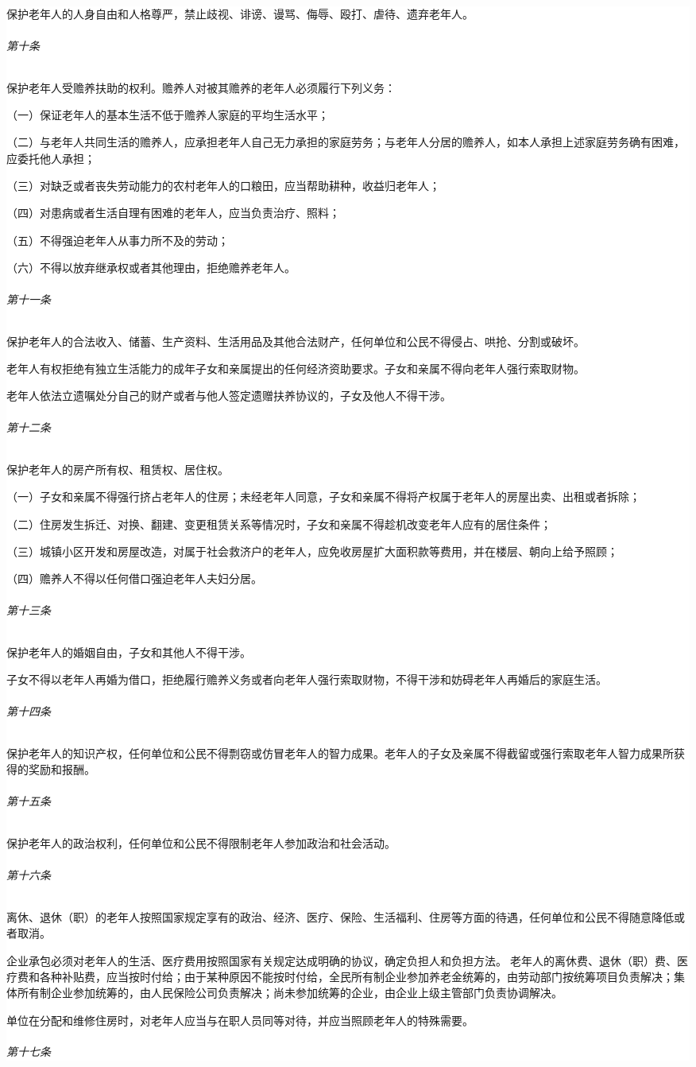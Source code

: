 保护老年人的人身自由和人格尊严，禁止歧视、诽谤、谩骂、侮辱、殴打、虐待、遗弃老年人。

###### 第十条

保护老年人受赡养扶助的权利。赡养人对被其赡养的老年人必须履行下列义务：

（一）保证老年人的基本生活不低于赡养人家庭的平均生活水平；

（二）与老年人共同生活的赡养人，应承担老年人自己无力承担的家庭劳务；与老年人分居的赡养人，如本人承担上述家庭劳务确有困难，应委托他人承担；

（三）对缺乏或者丧失劳动能力的农村老年人的口粮田，应当帮助耕种，收益归老年人；

（四）对患病或者生活自理有困难的老年人，应当负责治疗、照料；

（五）不得强迫老年人从事力所不及的劳动；

（六）不得以放弃继承权或者其他理由，拒绝赡养老年人。

###### 第十一条

保护老年人的合法收入、储蓄、生产资料、生活用品及其他合法财产，任何单位和公民不得侵占、哄抢、分割或破坏。

老年人有权拒绝有独立生活能力的成年子女和亲属提出的任何经济资助要求。子女和亲属不得向老年人强行索取财物。

老年人依法立遗嘱处分自己的财产或者与他人签定遗赠扶养协议的，子女及他人不得干涉。

###### 第十二条

保护老年人的房产所有权、租赁权、居住权。

（一）子女和亲属不得强行挤占老年人的住房；未经老年人同意，子女和亲属不得将产权属于老年人的房屋出卖、出租或者拆除；

（二）住房发生拆迁、对换、翻建、变更租赁关系等情况时，子女和亲属不得趁机改变老年人应有的居住条件；

（三）城镇小区开发和房屋改造，对属于社会救济户的老年人，应免收房屋扩大面积款等费用，并在楼层、朝向上给予照顾；

（四）赡养人不得以任何借口强迫老年人夫妇分居。

###### 第十三条

保护老年人的婚姻自由，子女和其他人不得干涉。

子女不得以老年人再婚为借口，拒绝履行赡养义务或者向老年人强行索取财物，不得干涉和妨碍老年人再婚后的家庭生活。

###### 第十四条

保护老年人的知识产权，任何单位和公民不得剽窃或仿冒老年人的智力成果。老年人的子女及亲属不得截留或强行索取老年人智力成果所获得的奖励和报酬。

###### 第十五条

保护老年人的政治权利，任何单位和公民不得限制老年人参加政治和社会活动。

###### 第十六条

离休、退休（职）的老年人按照国家规定享有的政治、经济、医疗、保险、生活福利、住房等方面的待遇，任何单位和公民不得随意降低或者取消。

企业承包必须对老年人的生活、医疗费用按照国家有关规定达成明确的协议，确定负担人和负担方法。 老年人的离休费、退休（职）费、医疗费和各种补贴费，应当按时付给；由于某种原因不能按时付给，全民所有制企业参加养老金统筹的，由劳动部门按统筹项目负责解决；集体所有制企业参加统筹的，由人民保险公司负责解决；尚未参加统筹的企业，由企业上级主管部门负责协调解决。

单位在分配和维修住房时，对老年人应当与在职人员同等对待，并应当照顾老年人的特殊需要。

###### 第十七条
